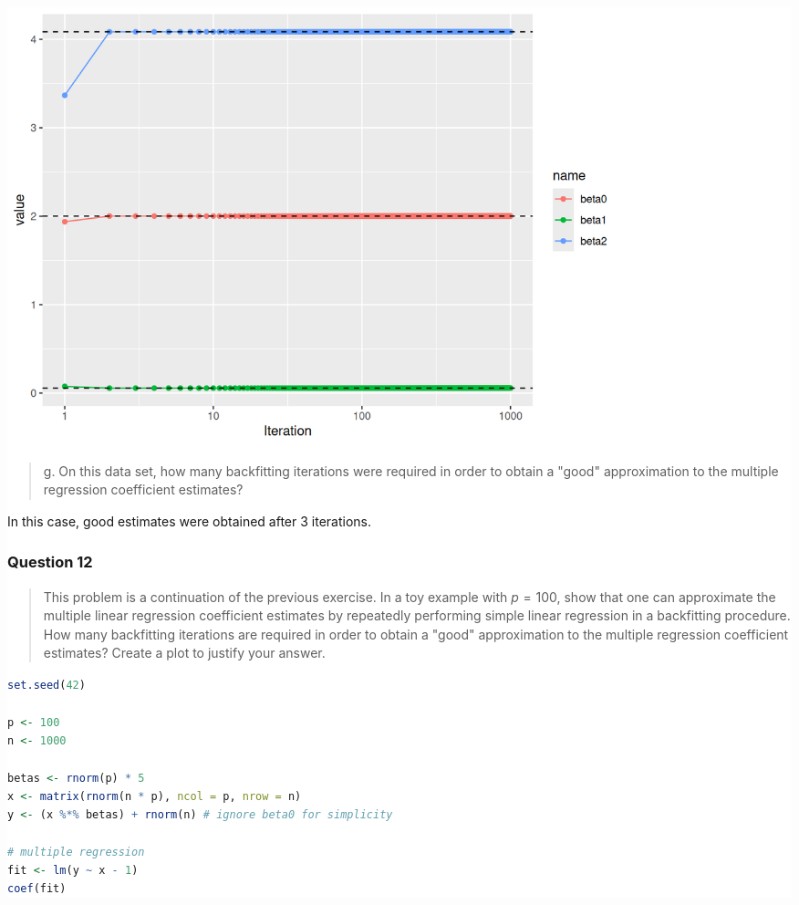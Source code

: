 <img src="07-moving-beyond-linearity_files/figure-html/unnamed-chunk-25-1.png" width="672" />

> g. On this data set, how many backfitting iterations were required in order to
>    obtain a "good" approximation to the multiple regression coefficient
>    estimates?

In this case, good estimates were obtained after 3 iterations.

### Question 12

> This problem is a continuation of the previous exercise. In a toy example with
> $p = 100$, show that one can approximate the multiple linear regression
> coefficient estimates by repeatedly performing simple linear regression in a
> backfitting procedure. How many backfitting iterations are required in order to
> obtain a "good" approximation to the multiple regression coefficient estimates?
> Create a plot to justify your answer.


``` r
set.seed(42)

p <- 100
n <- 1000

betas <- rnorm(p) * 5
x <- matrix(rnorm(n * p), ncol = p, nrow = n)
y <- (x %*% betas) + rnorm(n) # ignore beta0 for simplicity

# multiple regression
fit <- lm(y ~ x - 1)
coef(fit)
```
